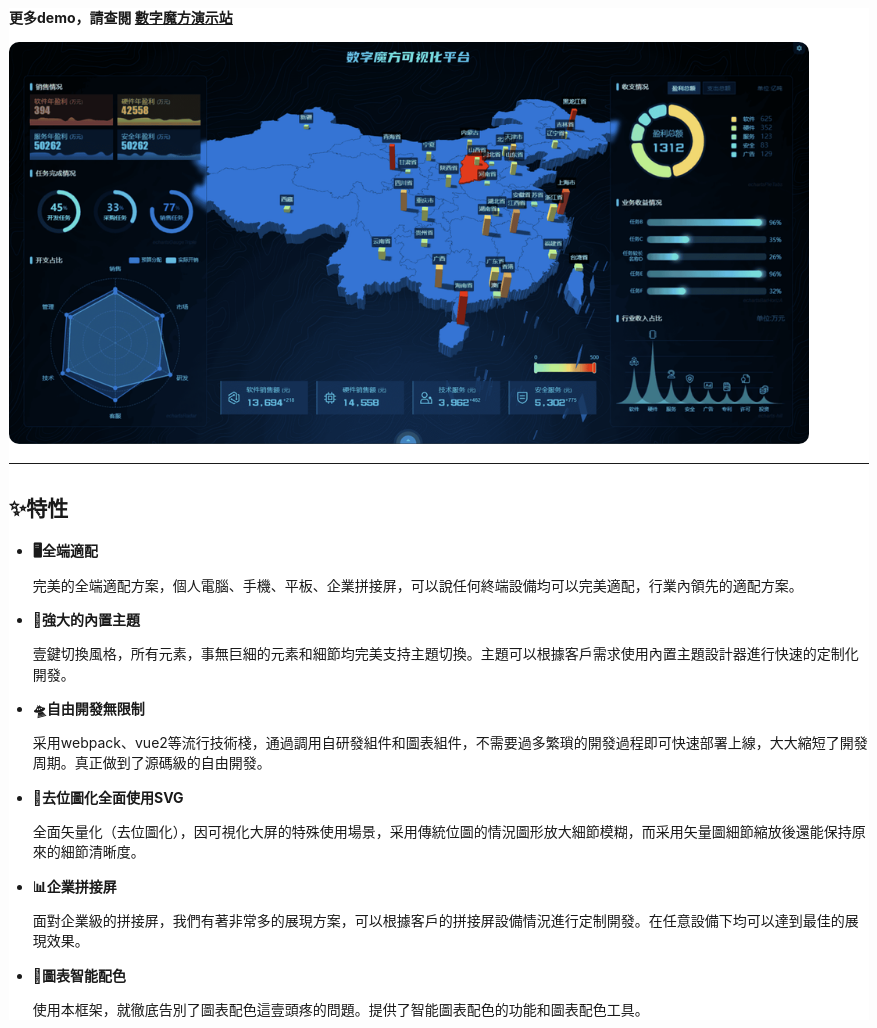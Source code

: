 


**更多demo，請查閱 [數字魔方演示站](http://124.222.103.91/)** 

<img src="./demo/screenB.png" style="border-radius:10px" width="800" />

-----



## ✨特性

- **🖥️全端適配**

  完美的全端適配方案，個人電腦、手機、平板、企業拼接屏，可以說任何終端設備均可以完美適配，行業內領先的適配方案。

- **🎨強大的內置主題**

  壹鍵切換風格，所有元素，事無巨細的元素和細節均完美支持主題切換。主題可以根據客戶需求使用內置主題設計器進行快速的定制化開發。

- **🛸自由開發無限制**

  采用webpack、vue2等流行技術棧，通過調用自研發組件和圖表組件，不需要過多繁瑣的開發過程即可快速部署上線，大大縮短了開發周期。真正做到了源碼級的自由開發。

- **🧩去位圖化全面使用SVG**

  全面矢量化（去位圖化），因可視化大屏的特殊使用場景，采用傳統位圖的情況圖形放大細節模糊，而采用矢量圖細節縮放後還能保持原來的細節清晰度。

- **📊企業拼接屏**

  面對企業級的拼接屏，我們有著非常多的展現方案，可以根據客戶的拼接屏設備情況進行定制開發。在任意設備下均可以達到最佳的展現效果。


- **🌈圖表智能配色**

  使用本框架，就徹底告別了圖表配色這壹頭疼的問題。提供了智能圖表配色的功能和圖表配色工具。
